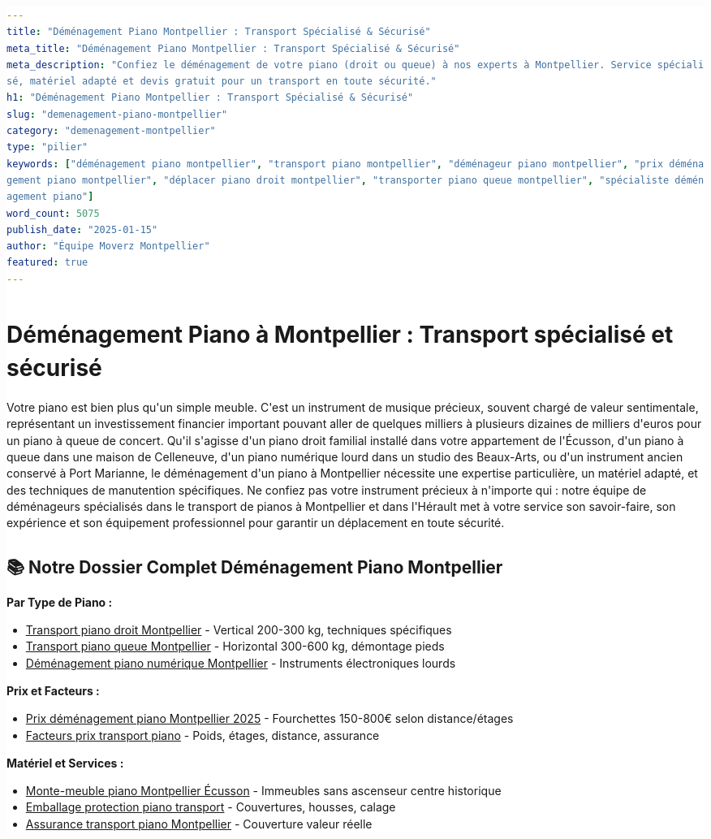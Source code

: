 ```yaml
---
title: "Déménagement Piano Montpellier : Transport Spécialisé & Sécurisé"
meta_title: "Déménagement Piano Montpellier : Transport Spécialisé & Sécurisé"
meta_description: "Confiez le déménagement de votre piano (droit ou queue) à nos experts à Montpellier. Service spécialisé, matériel adapté et devis gratuit pour un transport en toute sécurité."
h1: "Déménagement Piano Montpellier : Transport Spécialisé & Sécurisé"
slug: "demenagement-piano-montpellier"
category: "demenagement-montpellier"
type: "pilier"
keywords: ["déménagement piano montpellier", "transport piano montpellier", "déménageur piano montpellier", "prix déménagement piano montpellier", "déplacer piano droit montpellier", "transporter piano queue montpellier", "spécialiste déménagement piano"]
word_count: 5075
publish_date: "2025-01-15"
author: "Équipe Moverz Montpellier"
featured: true
---
```


# Déménagement Piano à Montpellier : Transport spécialisé et sécurisé

Votre piano est bien plus qu'un simple meuble. C'est un instrument de musique précieux, souvent chargé de valeur sentimentale, représentant un investissement financier important pouvant aller de quelques milliers à plusieurs dizaines de milliers d'euros pour un piano à queue de concert. Qu'il s'agisse d'un piano droit familial installé dans votre appartement de l'Écusson, d'un piano à queue dans une maison de Celleneuve, d'un piano numérique lourd dans un studio des Beaux-Arts, ou d'un instrument ancien conservé à Port Marianne, le déménagement d'un piano à Montpellier nécessite une expertise particulière, un matériel adapté, et des techniques de manutention spécifiques. Ne confiez pas votre instrument précieux à n'importe qui : notre équipe de déménageurs spécialisés dans le transport de pianos à Montpellier et dans l'Hérault met à votre service son savoir-faire, son expérience et son équipement professionnel pour garantir un déplacement en toute sécurité.

## 📚 Notre Dossier Complet Déménagement Piano Montpellier

**Par Type de Piano :**
- [Transport piano droit Montpellier](/blog/demenagement-piano-montpellier/satellites/transport-piano-droit-montpellier) - Vertical 200-300 kg, techniques spécifiques
- [Transport piano queue Montpellier](/blog/demenagement-piano-montpellier/satellites/transport-piano-queue-montpellier) - Horizontal 300-600 kg, démontage pieds
- [Déménagement piano numérique Montpellier](/blog/demenagement-piano-montpellier/satellites/demenagement-piano-numerique-montpellier) - Instruments électroniques lourds

**Prix et Facteurs :**
- [Prix déménagement piano Montpellier 2025](/blog/demenagement-piano-montpellier/satellites/prix-demenagement-piano-montpellier) - Fourchettes 150-800€ selon distance/étages
- [Facteurs prix transport piano](/blog/demenagement-piano-montpellier/satellites/facteurs-prix-transport-piano) - Poids, étages, distance, assurance

**Matériel et Services :**
- [Monte-meuble piano Montpellier Écusson](/blog/demenagement-piano-montpellier/satellites/monte-meuble-piano-montpellier-ecusson) - Immeubles sans ascenseur centre historique
- [Emballage protection piano transport](/blog/demenagement-piano-montpellier/satellites/emballage-protection-piano-transport) - Couvertures, housses, calage
- [Assurance transport piano Montpellier](/blog/demenagement-piano-montpellier/satellites/assurance-transport-piano-montpellier) - Couverture valeur réelle

